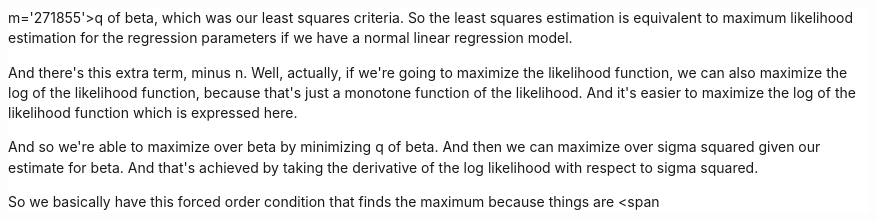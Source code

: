   m='271855'>q</span> <span m='272330'>of</span> <span m='272500'>beta,</span>
  <span m='273020'>which</span> <span m='273160'>was</span> <span
  m='273290'>our</span> <span m='273410'>least</span> <span
  m='273630'>squares</span> <span m='274010'>criteria.</span> <span
  m='275610'>So</span> <span m='276350'>the</span> <span m='276390'>least</span>
  <span m='276640'>squares</span> <span m='277010'>estimation</span> <span
  m='278580'>is</span> <span m='279120'>equivalent</span> <span
  m='279810'>to</span> <span m='280540'>maximum</span> <span
  m='281300'>likelihood</span> <span m='281740'>estimation</span> <span
  m='282280'>for</span> <span m='282380'>the</span> <span
  m='282520'>regression</span> <span m='282930'>parameters</span> <span
  m='283750'>if</span> <span m='283950'>we</span> <span m='284060'>have</span>
  <span m='284800'>a</span> <span m='284920'>normal</span> <span
  m='285760'>linear</span> <span m='286060'>regression</span> <span
  m='286440'>model.</span> </p><p><span m='288510'>And</span> <span
  m='288950'>there's</span> <span m='289150'>this</span> <span
  m='289350'>extra</span> <span m='289750'>term,</span> <span
  m='291160'>minus</span> <span m='291580'>n.</span> <span
  m='292200'>Well,</span> <span m='292430'>actually,</span> <span
  m='293110'>if</span> <span m='293280'>we're</span> <span
  m='293370'>going</span> <span m='293460'>to</span> <span
  m='293510'>maximize</span> <span m='294200'>the</span> <span
  m='294290'>likelihood</span> <span m='294820'>function,</span> <span
  m='295150'>we</span> <span m='295250'>can</span> <span m='295370'>also</span>
  <span m='295620'>maximize</span> <span m='296250'>the</span> <span
  m='296340'>log of the</span> <span m='296810'>likelihood</span> <span
  m='297220'>function,</span> <span m='298090'>because</span> <span
  m='298360'>that's just</span> <span m='298730'>a</span> <span
  m='298770'>monotone</span> <span m='299270'>function</span> <span
  m='300010'>of</span> <span m='300360'>the</span> <span
  m='300890'>likelihood.</span> <span m='301860'>And</span> <span
  m='302070'>it's</span> <span m='302200'>easier</span> <span
  m='302590'>to</span> <span m='302650'>maximize</span> <span
  m='303250'>the</span> <span m='303350'>log</span> <span m='303630'>of</span>
  <span m='303690'>the</span> <span m='303760'>likelihood</span> <span
  m='304190'>function</span> <span m='304570'>which</span> <span
  m='304750'>is</span> <span m='304840'>expressed</span> <span
  m='305330'>here.</span> </p><p><span m='306430'>And</span> <span
  m='306650'>so</span> <span m='308230'>we're</span> <span
  m='308560'>able</span> <span m='308820'>to</span> <span
  m='309730'>maximize</span> <span m='310460'>over</span> <span
  m='310790'>beta</span> <span m='311460'>by</span> <span
  m='311700'>minimizing</span> <span m='312900'>q</span> <span
  m='313180'>of</span> <span m='313290'>beta.</span> <span m='314230'>And</span>
  <span m='314490'>then</span> <span m='314910'>we</span> <span
  m='315060'>can</span> <span m='315200'>maximize</span> <span
  m='315970'>over</span> <span m='317140'>sigma</span> <span
  m='317500'>squared</span> <span m='318280'>given</span> <span
  m='318620'>our</span> <span m='318750'>estimate</span> <span
  m='319160'>for</span> <span m='319290'>beta.</span> <span
  m='321800'>And</span> <span m='322500'>that's</span> <span
  m='322760'>achieved</span> <span m='323230'>by</span> <span
  m='323500'>taking</span> <span m='323860'>the</span> <span
  m='323990'>derivative</span> <span m='325120'>of</span> <span
  m='325610'>the</span> <span m='325720'>log</span> <span
  m='325990'>likelihood</span> <span m='327390'>with</span> <span
  m='327500'>respect</span> <span m='327910'>to</span> <span
  m='327990'>sigma</span> <span m='328280'>squared.</span> </p><p><span
  m='331170'>So</span> <span m='331410'>we</span> <span m='331770'>basically
  have</span> <span m='331900'>this</span> <span m='332080'>forced</span> <span
  m='332420'>order</span> <span m='332730'>condition</span> <span
  m='333150'>that finds</span> <span m='333640'>the</span> <span
  m='333710'>maximum</span> <span m='334540'>because</span> <span
  m='335010'>things</span> <span m='335320'>are</span> <span